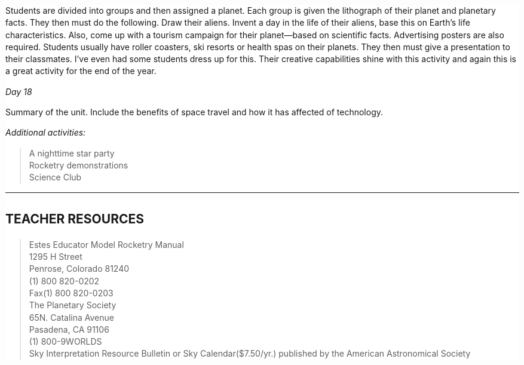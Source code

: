 <p>
Students are divided into groups and then assigned a planet. Each group is given the lithograph of their planet and planetary facts. They then must do the following. Draw their aliens. Invent a day in the life of their aliens, base this on Earth’s life characteristics. Also, come up with a tourism campaign for their planet—based on scientific facts. Advertising posters are also required. Students usually have roller coasters, ski resorts or health spas on their planets. They then must give a presentation to their classmates. I’ve even had some students dress up for this. Their creative capabilities shine with this activity and again this is a great activity for the end of the year.
</p>
<p>
<i>
Day 18
</i>
</p>
<p>
Summary of the unit. Include the benefits of space travel and how it has affected of technology.
</p>
<p>
<i>
Additional activities:
</i>
</p>
<blockquote>
<dl>
<dt>
A nighttime star party
<dt>
Rocketry demonstrations
<dt>
Science Club
</dt>
</dt>
</dt>
</dl>
</blockquote>
<hr/>
<h2>
TEACHER RESOURCES
</h2>
<blockquote>
<dl>
<dt>
Estes Educator Model Rocketry Manual
<dt>
1295 H Street
<dt>
Penrose, Colorado 81240
<dt>
(1) 800 820-0202
<dt>
Fax(1) 800 820-0203
<dt>
<dt>
The Planetary Society
<dt>
65N. Catalina Avenue
<dt>
Pasadena, CA 91106
<dt>
(1) 800-9WORLDS
<dt>
<dt>
Sky Interpretation Resource Bulletin or Sky Calendar($7.50/yr.) published by the American Astronomical Society